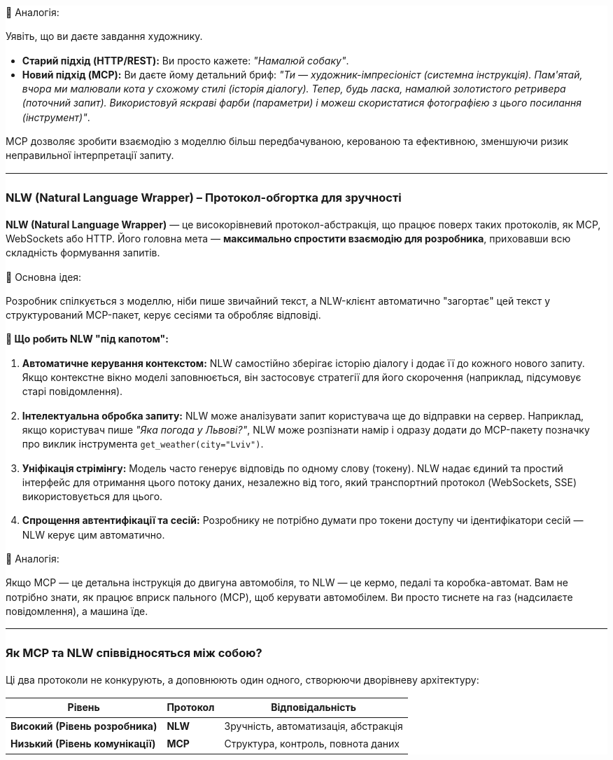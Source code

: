 🔹 Аналогія:

Уявіть, що ви даєте завдання художнику.

- **Старий підхід (HTTP/REST):** Ви просто кажете: _"Намалюй собаку"_.
- **Новий підхід (MCP):** Ви даєте йому детальний бриф: _"Ти — художник-імпресіоніст (системна інструкція). Пам'ятай, вчора ми малювали кота у схожому стилі (історія діалогу). Тепер, будь ласка, намалюй золотистого ретривера (поточний запит). Використовуй яскраві фарби (параметри) і можеш скористатися фотографією з цього посилання (інструмент)"_.

MCP дозволяє зробити взаємодію з моделлю більш передбачуваною, керованою та ефективною, зменшуючи ризик неправильної інтерпретації запиту.

---

### **NLW (Natural Language Wrapper) – Протокол-обгортка для зручності**

**NLW (Natural Language Wrapper)** — це високорівневий протокол-абстракція, що працює поверх таких протоколів, як MCP, WebSockets або HTTP. Його головна мета — **максимально спростити взаємодію для розробника**, приховавши всю складність формування запитів.

🔹 Основна ідея:

Розробник спілкується з моделлю, ніби пише звичайний текст, а NLW-клієнт автоматично "загортає" цей текст у структурований MCP-пакет, керує сесіями та обробляє відповіді.

**🔹 Що робить NLW "під капотом":**

1. **Автоматичне керування контекстом:** NLW самостійно зберігає історію діалогу і додає її до кожного нового запиту. Якщо контекстне вікно моделі заповнюється, він застосовує стратегії для його скорочення (наприклад, підсумовує старі повідомлення).
    
2. **Інтелектуальна обробка запиту:** NLW може аналізувати запит користувача ще до відправки на сервер. Наприклад, якщо користувач пише _"Яка погода у Львові?"_, NLW може розпізнати намір і одразу додати до MCP-пакету позначку про виклик інструмента `get_weather(city="Lviv")`.
    
3. **Уніфікація стрімінгу:** Модель часто генерує відповідь по одному слову (токену). NLW надає єдиний та простий інтерфейс для отримання цього потоку даних, незалежно від того, який транспортний протокол (WebSockets, SSE) використовується для цього.
    
4. **Спрощення автентифікації та сесій:** Розробнику не потрібно думати про токени доступу чи ідентифікатори сесій — NLW керує цим автоматично.
    

🔹 Аналогія:

Якщо MCP — це детальна інструкція до двигуна автомобіля, то NLW — це кермо, педалі та коробка-автомат. Вам не потрібно знати, як працює вприск пального (MCP), щоб керувати автомобілем. Ви просто тиснете на газ (надсилаєте повідомлення), а машина їде.

---

### **Як MCP та NLW співвідносяться між собою?**

Ці два протоколи не конкурують, а доповнюють один одного, створюючи дворівневу архітектуру:

|Рівень|Протокол|Відповідальність|
|---|---|---|
|**Високий (Рівень розробника)**|**NLW**|Зручність, автоматизація, абстракція|
|**Низький (Рівень комунікації)**|**MCP**|Структура, контроль, повнота даних|

